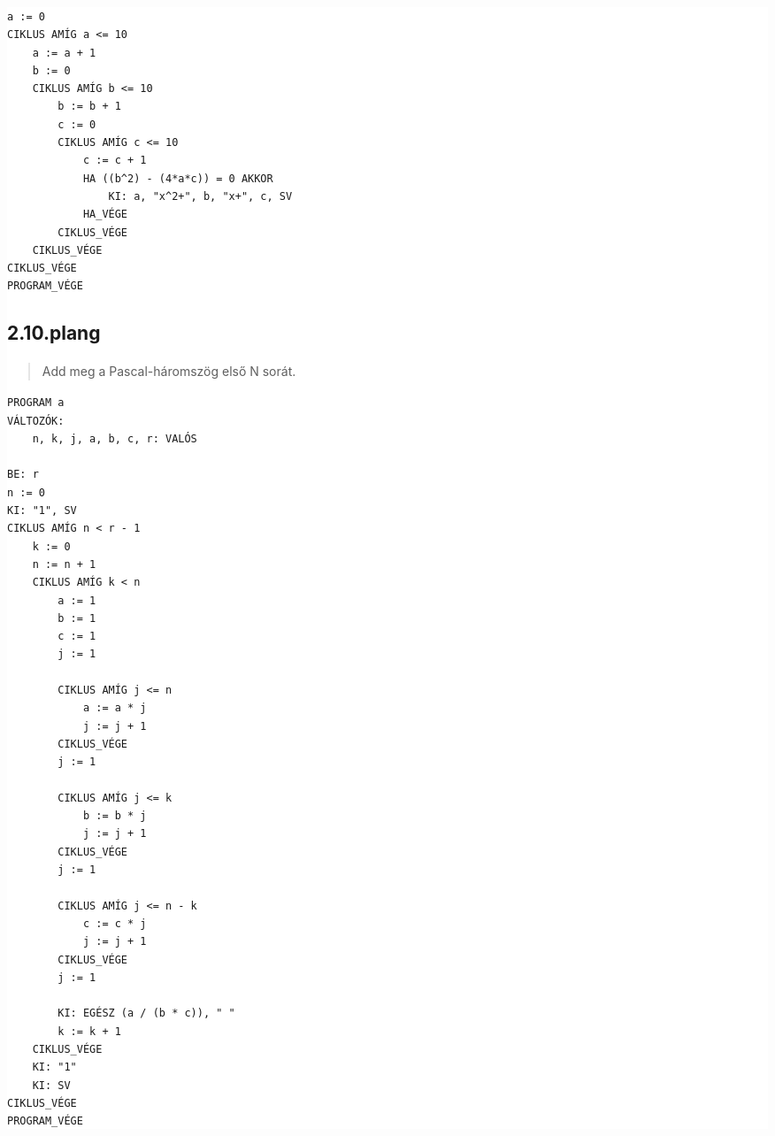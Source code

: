 ```PlanG
a := 0
CIKLUS AMÍG a <= 10
	a := a + 1
	b := 0
	CIKLUS AMÍG b <= 10
		b := b + 1
		c := 0
		CIKLUS AMÍG c <= 10
			c := c + 1
			HA ((b^2) - (4*a*c)) = 0 AKKOR
				KI: a, "x^2+", b, "x+", c, SV
			HA_VÉGE
		CIKLUS_VÉGE
	CIKLUS_VÉGE
CIKLUS_VÉGE
PROGRAM_VÉGE
```
## 2.10.plang
> Add meg a Pascal-háromszög első N sorát.
```PlanG
PROGRAM a
VÁLTOZÓK:
	n, k, j, a, b, c, r: VALÓS

BE: r
n := 0
KI: "1", SV
CIKLUS AMÍG n < r - 1
	k := 0
	n := n + 1
	CIKLUS AMÍG k < n
		a := 1
		b := 1
		c := 1
		j := 1
		
		CIKLUS AMÍG j <= n
			a := a * j
			j := j + 1
		CIKLUS_VÉGE
		j := 1
		
		CIKLUS AMÍG j <= k
			b := b * j
			j := j + 1
		CIKLUS_VÉGE
		j := 1

		CIKLUS AMÍG j <= n - k
			c := c * j
			j := j + 1
		CIKLUS_VÉGE
		j := 1

		KI: EGÉSZ (a / (b * c)), " "
		k := k + 1
	CIKLUS_VÉGE
	KI: "1"
	KI: SV
CIKLUS_VÉGE
PROGRAM_VÉGE
```